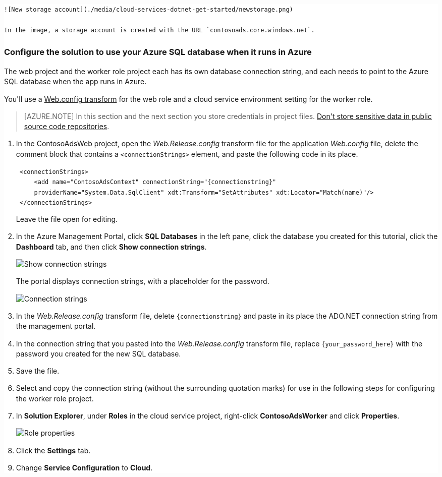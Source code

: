 	![New storage account](./media/cloud-services-dotnet-get-started/newstorage.png)	

	In the image, a storage account is created with the URL `contosoads.core.windows.net`.

### Configure the solution to use your Azure SQL database when it runs in Azure

The web project and the worker role project each has its own database connection string, and each needs to point to the Azure SQL database when the app runs in Azure.

You'll use a [Web.config transform](http://www.asp.net/mvc/tutorials/deployment/visual-studio-web-deployment/web-config-transformations) for the web role and a cloud service environment setting for the worker role.

>[AZURE.NOTE] In this section and the next section you store credentials in project files. [Don't store sensitive data in public source code repositories](http://www.asp.net/aspnet/overview/developing-apps-with-windows-azure/building-real-world-cloud-apps-with-windows-azure/source-control#secrets).

1. In the ContosoAdsWeb project, open the *Web.Release.config* transform file for the application *Web.config* file, delete the comment block that contains a `<connectionStrings>` element, and paste the following code in its place. 

		<connectionStrings>
	        <add name="ContosoAdsContext" connectionString="{connectionstring}"
		    providerName="System.Data.SqlClient" xdt:Transform="SetAttributes" xdt:Locator="Match(name)"/>
		</connectionStrings>

	Leave the file open for editing.

2. In the Azure Management Portal, click **SQL Databases** in the left pane, click the database you created for this tutorial, click the **Dashboard** tab, and then click **Show connection strings**.

	![Show connection strings](./media/cloud-services-dotnet-get-started/showcs.png)	

	The portal displays connection strings, with a placeholder for the password.

	![Connection strings](./media/cloud-services-dotnet-get-started/connstrings.png)	

4. In the *Web.Release.config* transform file, delete `{connectionstring}` and paste in its place the ADO.NET connection string from the management portal.

5. In the connection string that you pasted into the *Web.Release.config* transform file, replace `{your_password_here}` with the password you created for the new SQL database.

7. Save the file.  

6. Select and copy the connection string (without the surrounding quotation marks) for use in the following steps for configuring the worker role project.

5. In **Solution Explorer**, under **Roles** in the cloud service project, right-click **ContosoAdsWorker** and click **Properties**.

	![Role properties](./media/cloud-services-dotnet-get-started/rolepropertiesworker.png)	

6. Click the **Settings** tab.

7. Change **Service Configuration** to **Cloud**.
